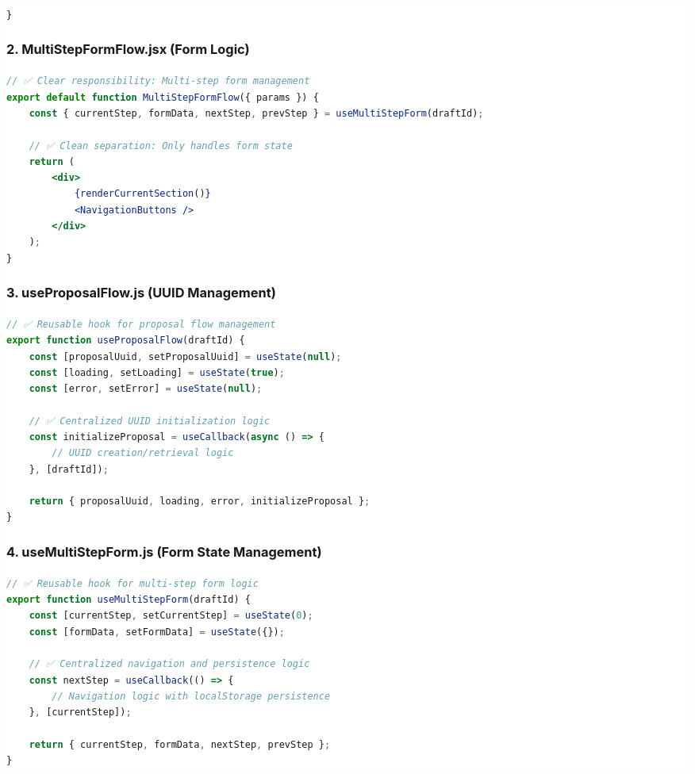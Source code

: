 ```jsx
}
```

### 2. **MultiStepFormFlow.jsx** (Form Logic)
```jsx
// ✅ Clear responsibility: Multi-step form management
export default function MultiStepFormFlow({ params }) {
    const { currentStep, formData, nextStep, prevStep } = useMultiStepForm(draftId);
    
    // ✅ Clean separation: Only handles form state
    return (
        <div>
            {renderCurrentSection()}
            <NavigationButtons />
        </div>
    );
}
```

### 3. **useProposalFlow.js** (UUID Management)
```jsx
// ✅ Reusable hook for proposal flow management
export function useProposalFlow(draftId) {
    const [proposalUuid, setProposalUuid] = useState(null);
    const [loading, setLoading] = useState(true);
    const [error, setError] = useState(null);
    
    // ✅ Centralized UUID initialization logic
    const initializeProposal = useCallback(async () => {
        // UUID creation/retrieval logic
    }, [draftId]);
    
    return { proposalUuid, loading, error, initializeProposal };
}
```

### 4. **useMultiStepForm.js** (Form State Management)
```jsx
// ✅ Reusable hook for multi-step form logic
export function useMultiStepForm(draftId) {
    const [currentStep, setCurrentStep] = useState(0);
    const [formData, setFormData] = useState({});
    
    // ✅ Centralized navigation and persistence logic
    const nextStep = useCallback(() => {
        // Navigation logic with localStorage persistence
    }, [currentStep]);
    
    return { currentStep, formData, nextStep, prevStep };
}
```

